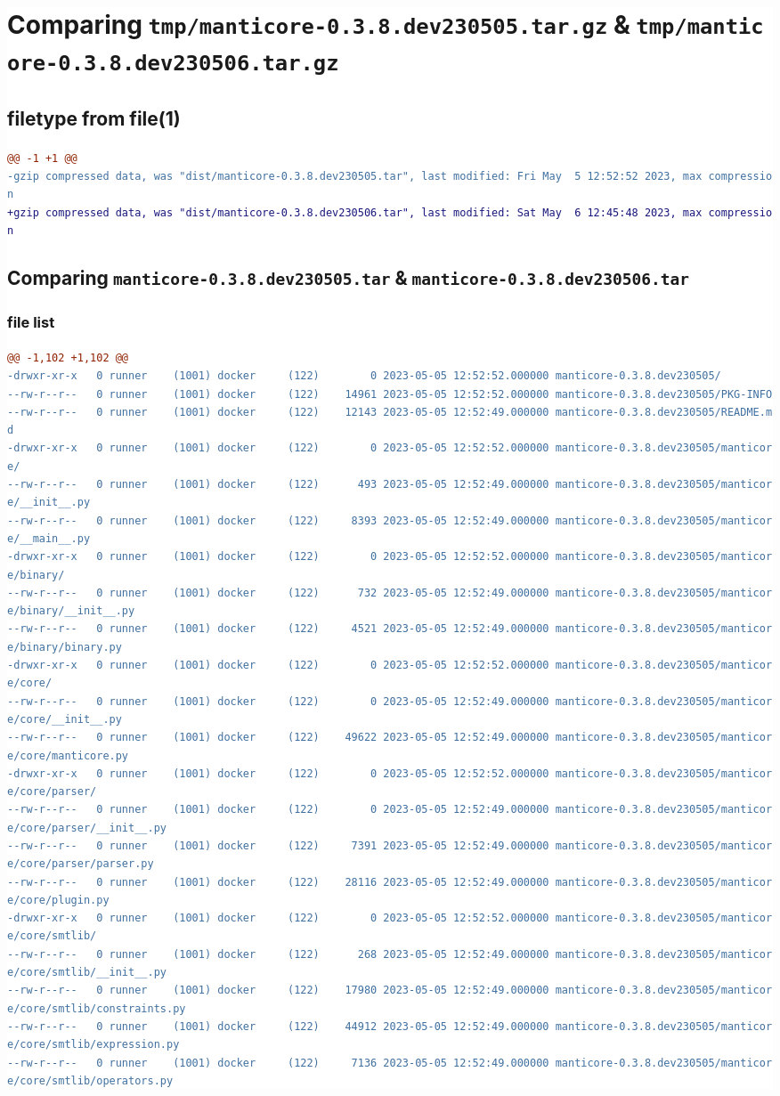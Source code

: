 # Comparing `tmp/manticore-0.3.8.dev230505.tar.gz` & `tmp/manticore-0.3.8.dev230506.tar.gz`

## filetype from file(1)

```diff
@@ -1 +1 @@
-gzip compressed data, was "dist/manticore-0.3.8.dev230505.tar", last modified: Fri May  5 12:52:52 2023, max compression
+gzip compressed data, was "dist/manticore-0.3.8.dev230506.tar", last modified: Sat May  6 12:45:48 2023, max compression
```

## Comparing `manticore-0.3.8.dev230505.tar` & `manticore-0.3.8.dev230506.tar`

### file list

```diff
@@ -1,102 +1,102 @@
-drwxr-xr-x   0 runner    (1001) docker     (122)        0 2023-05-05 12:52:52.000000 manticore-0.3.8.dev230505/
--rw-r--r--   0 runner    (1001) docker     (122)    14961 2023-05-05 12:52:52.000000 manticore-0.3.8.dev230505/PKG-INFO
--rw-r--r--   0 runner    (1001) docker     (122)    12143 2023-05-05 12:52:49.000000 manticore-0.3.8.dev230505/README.md
-drwxr-xr-x   0 runner    (1001) docker     (122)        0 2023-05-05 12:52:52.000000 manticore-0.3.8.dev230505/manticore/
--rw-r--r--   0 runner    (1001) docker     (122)      493 2023-05-05 12:52:49.000000 manticore-0.3.8.dev230505/manticore/__init__.py
--rw-r--r--   0 runner    (1001) docker     (122)     8393 2023-05-05 12:52:49.000000 manticore-0.3.8.dev230505/manticore/__main__.py
-drwxr-xr-x   0 runner    (1001) docker     (122)        0 2023-05-05 12:52:52.000000 manticore-0.3.8.dev230505/manticore/binary/
--rw-r--r--   0 runner    (1001) docker     (122)      732 2023-05-05 12:52:49.000000 manticore-0.3.8.dev230505/manticore/binary/__init__.py
--rw-r--r--   0 runner    (1001) docker     (122)     4521 2023-05-05 12:52:49.000000 manticore-0.3.8.dev230505/manticore/binary/binary.py
-drwxr-xr-x   0 runner    (1001) docker     (122)        0 2023-05-05 12:52:52.000000 manticore-0.3.8.dev230505/manticore/core/
--rw-r--r--   0 runner    (1001) docker     (122)        0 2023-05-05 12:52:49.000000 manticore-0.3.8.dev230505/manticore/core/__init__.py
--rw-r--r--   0 runner    (1001) docker     (122)    49622 2023-05-05 12:52:49.000000 manticore-0.3.8.dev230505/manticore/core/manticore.py
-drwxr-xr-x   0 runner    (1001) docker     (122)        0 2023-05-05 12:52:52.000000 manticore-0.3.8.dev230505/manticore/core/parser/
--rw-r--r--   0 runner    (1001) docker     (122)        0 2023-05-05 12:52:49.000000 manticore-0.3.8.dev230505/manticore/core/parser/__init__.py
--rw-r--r--   0 runner    (1001) docker     (122)     7391 2023-05-05 12:52:49.000000 manticore-0.3.8.dev230505/manticore/core/parser/parser.py
--rw-r--r--   0 runner    (1001) docker     (122)    28116 2023-05-05 12:52:49.000000 manticore-0.3.8.dev230505/manticore/core/plugin.py
-drwxr-xr-x   0 runner    (1001) docker     (122)        0 2023-05-05 12:52:52.000000 manticore-0.3.8.dev230505/manticore/core/smtlib/
--rw-r--r--   0 runner    (1001) docker     (122)      268 2023-05-05 12:52:49.000000 manticore-0.3.8.dev230505/manticore/core/smtlib/__init__.py
--rw-r--r--   0 runner    (1001) docker     (122)    17980 2023-05-05 12:52:49.000000 manticore-0.3.8.dev230505/manticore/core/smtlib/constraints.py
--rw-r--r--   0 runner    (1001) docker     (122)    44912 2023-05-05 12:52:49.000000 manticore-0.3.8.dev230505/manticore/core/smtlib/expression.py
--rw-r--r--   0 runner    (1001) docker     (122)     7136 2023-05-05 12:52:49.000000 manticore-0.3.8.dev230505/manticore/core/smtlib/operators.py
```
